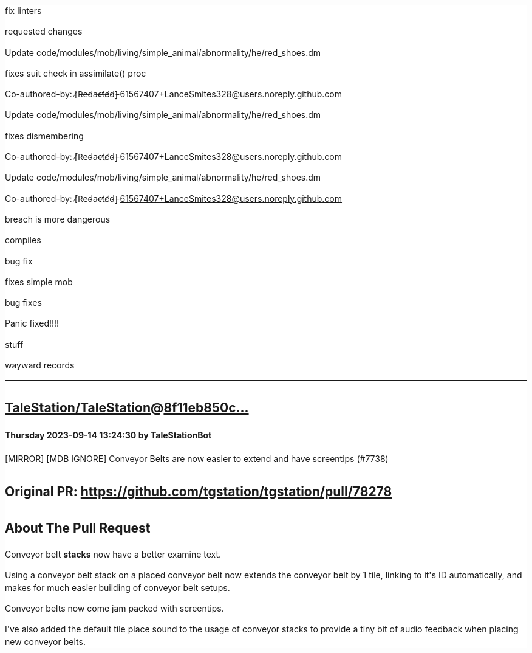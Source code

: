 fix linters

requested changes

Update code/modules/mob/living/simple_animal/abnormality/he/red_shoes.dm

fixes suit check in assimilate() proc

Co-authored-by: [̸R̵e̵d̴a̴c̶t̸e̸d̴]̵ <61567407+LanceSmites328@users.noreply.github.com>

Update code/modules/mob/living/simple_animal/abnormality/he/red_shoes.dm

fixes dismembering

Co-authored-by: [̸R̵e̵d̴a̴c̶t̸e̸d̴]̵ <61567407+LanceSmites328@users.noreply.github.com>

Update code/modules/mob/living/simple_animal/abnormality/he/red_shoes.dm

Co-authored-by: [̸R̵e̵d̴a̴c̶t̸e̸d̴]̵ <61567407+LanceSmites328@users.noreply.github.com>

breach is more dangerous

compiles

bug fix

fixes simple mob

bug fixes

Panic fixed!!!!

stuff

wayward records

---
## [TaleStation/TaleStation](https://github.com/TaleStation/TaleStation)@[8f11eb850c...](https://github.com/TaleStation/TaleStation/commit/8f11eb850c34752cda4eab4514225c7240a32c19)
#### Thursday 2023-09-14 13:24:30 by TaleStationBot

[MIRROR] [MDB IGNORE] Conveyor Belts are now easier to extend and have screentips (#7738)

Original PR: https://github.com/tgstation/tgstation/pull/78278
-----
## About The Pull Request

Conveyor belt **stacks** now have a better examine text.

Using a conveyor belt stack on a placed conveyor belt now extends the
conveyor belt by 1 tile, linking to it's ID automatically, and makes for
much easier building of conveyor belt setups.

Conveyor belts now come jam packed with screentips.

I've also added the default tile place sound to the usage of conveyor
stacks to provide a tiny bit of audio feedback when placing new conveyor
belts.

